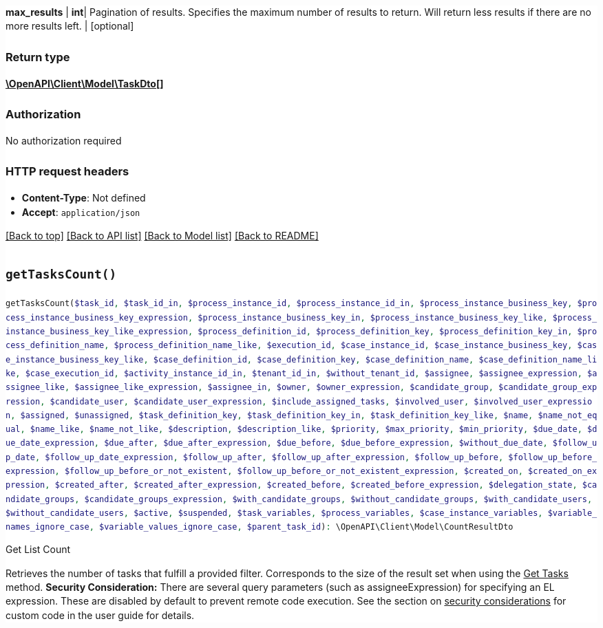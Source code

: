  **max_results** | **int**| Pagination of results. Specifies the maximum number of results to return. Will return less results if there are no more results left. | [optional]

### Return type

[**\OpenAPI\Client\Model\TaskDto[]**](../Model/TaskDto.md)

### Authorization

No authorization required

### HTTP request headers

- **Content-Type**: Not defined
- **Accept**: `application/json`

[[Back to top]](#) [[Back to API list]](../../README.md#endpoints)
[[Back to Model list]](../../README.md#models)
[[Back to README]](../../README.md)

## `getTasksCount()`

```php
getTasksCount($task_id, $task_id_in, $process_instance_id, $process_instance_id_in, $process_instance_business_key, $process_instance_business_key_expression, $process_instance_business_key_in, $process_instance_business_key_like, $process_instance_business_key_like_expression, $process_definition_id, $process_definition_key, $process_definition_key_in, $process_definition_name, $process_definition_name_like, $execution_id, $case_instance_id, $case_instance_business_key, $case_instance_business_key_like, $case_definition_id, $case_definition_key, $case_definition_name, $case_definition_name_like, $case_execution_id, $activity_instance_id_in, $tenant_id_in, $without_tenant_id, $assignee, $assignee_expression, $assignee_like, $assignee_like_expression, $assignee_in, $owner, $owner_expression, $candidate_group, $candidate_group_expression, $candidate_user, $candidate_user_expression, $include_assigned_tasks, $involved_user, $involved_user_expression, $assigned, $unassigned, $task_definition_key, $task_definition_key_in, $task_definition_key_like, $name, $name_not_equal, $name_like, $name_not_like, $description, $description_like, $priority, $max_priority, $min_priority, $due_date, $due_date_expression, $due_after, $due_after_expression, $due_before, $due_before_expression, $without_due_date, $follow_up_date, $follow_up_date_expression, $follow_up_after, $follow_up_after_expression, $follow_up_before, $follow_up_before_expression, $follow_up_before_or_not_existent, $follow_up_before_or_not_existent_expression, $created_on, $created_on_expression, $created_after, $created_after_expression, $created_before, $created_before_expression, $delegation_state, $candidate_groups, $candidate_groups_expression, $with_candidate_groups, $without_candidate_groups, $with_candidate_users, $without_candidate_users, $active, $suspended, $task_variables, $process_variables, $case_instance_variables, $variable_names_ignore_case, $variable_values_ignore_case, $parent_task_id): \OpenAPI\Client\Model\CountResultDto
```

Get List Count

Retrieves the number of tasks that fulfill a provided filter. Corresponds to the size of the result set when using the [Get Tasks](https://docs.camunda.org/manual/7.15/reference/rest/task/) method.  **Security Consideration:** There are several query parameters (such as assigneeExpression) for specifying an EL expression. These are disabled by default to prevent remote code execution. See the section on [security considerations](https://docs.camunda.org/manual/7.15/user-guide/process-engine/securing-custom-code/) for custom code in the user guide for details.
